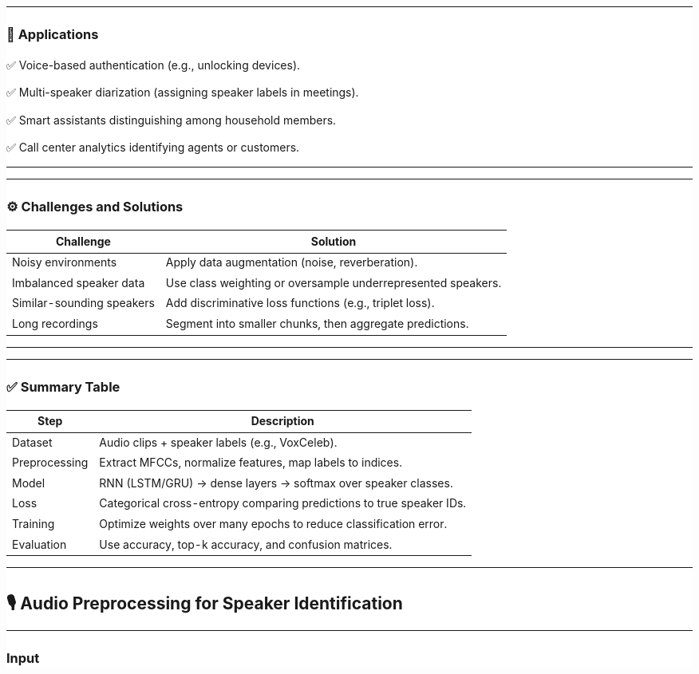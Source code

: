 
---

### 🚀 **Applications**

✅ Voice-based authentication (e.g., unlocking devices).

✅ Multi-speaker diarization (assigning speaker labels in meetings).

✅ Smart assistants distinguishing among household members.

✅ Call center analytics identifying agents or customers.

---

---

### ⚙ **Challenges and Solutions**

| Challenge                 | Solution                                                     |
| ------------------------- | ------------------------------------------------------------ |
| Noisy environments        | Apply data augmentation (noise, reverberation).              |
| Imbalanced speaker data   | Use class weighting or oversample underrepresented speakers. |
| Similar-sounding speakers | Add discriminative loss functions (e.g., triplet loss).      |
| Long recordings           | Segment into smaller chunks, then aggregate predictions.     |

---

---

### ✅ Summary Table

| Step          | Description                                                          |
| ------------- | -------------------------------------------------------------------- |
| Dataset       | Audio clips + speaker labels (e.g., VoxCeleb).                       |
| Preprocessing | Extract MFCCs, normalize features, map labels to indices.            |
| Model         | RNN (LSTM/GRU) → dense layers → softmax over speaker classes.        |
| Loss          | Categorical cross-entropy comparing predictions to true speaker IDs. |
| Training      | Optimize weights over many epochs to reduce classification error.    |
| Evaluation    | Use accuracy, top-k accuracy, and confusion matrices.                |

---

## 🎙️ Audio Preprocessing for Speaker Identification

---

### **Input**
